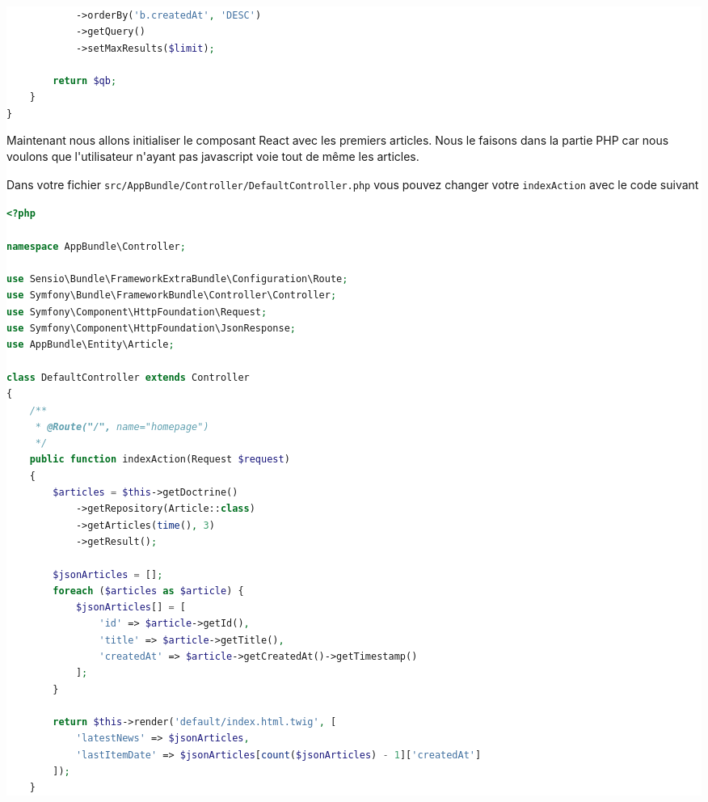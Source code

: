 ```php
            ->orderBy('b.createdAt', 'DESC')
            ->getQuery()
            ->setMaxResults($limit);

        return $qb;
    }
}
```

Maintenant nous allons initialiser le composant React avec les premiers articles. Nous le faisons dans la partie PHP car nous voulons que l'utilisateur n'ayant pas javascript voie tout de même les articles.

Dans votre fichier `src/AppBundle/Controller/DefaultController.php` vous pouvez changer votre `indexAction` avec le code suivant

```php
<?php

namespace AppBundle\Controller;

use Sensio\Bundle\FrameworkExtraBundle\Configuration\Route;
use Symfony\Bundle\FrameworkBundle\Controller\Controller;
use Symfony\Component\HttpFoundation\Request;
use Symfony\Component\HttpFoundation\JsonResponse;
use AppBundle\Entity\Article;

class DefaultController extends Controller
{
    /**
     * @Route("/", name="homepage")
     */
    public function indexAction(Request $request)
    {
        $articles = $this->getDoctrine()
            ->getRepository(Article::class)
            ->getArticles(time(), 3)
            ->getResult();

        $jsonArticles = [];
        foreach ($articles as $article) {
            $jsonArticles[] = [
                'id' => $article->getId(),
                'title' => $article->getTitle(),
                'createdAt' => $article->getCreatedAt()->getTimestamp()
            ];
        }

        return $this->render('default/index.html.twig', [
            'latestNews' => $jsonArticles,
            'lastItemDate' => $jsonArticles[count($jsonArticles) - 1]['createdAt']
        ]);
    }
```
